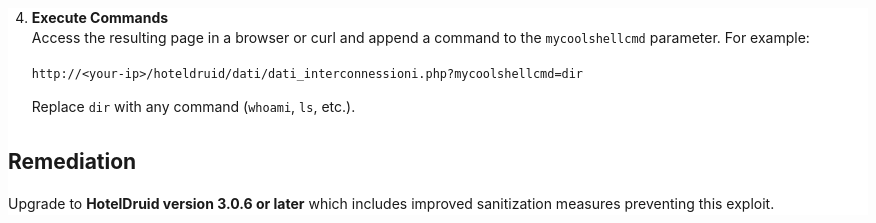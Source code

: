 4. **Execute Commands**  
   Access the resulting page in a browser or curl and append a command to the `mycoolshellcmd` parameter. For example:  
   ```
   http://<your-ip>/hoteldruid/dati/dati_interconnessioni.php?mycoolshellcmd=dir
   ```
   Replace `dir` with any command (`whoami`, `ls`, etc.).

## Remediation

Upgrade to **HotelDruid version 3.0.6 or later** which includes improved sanitization measures preventing this exploit.
